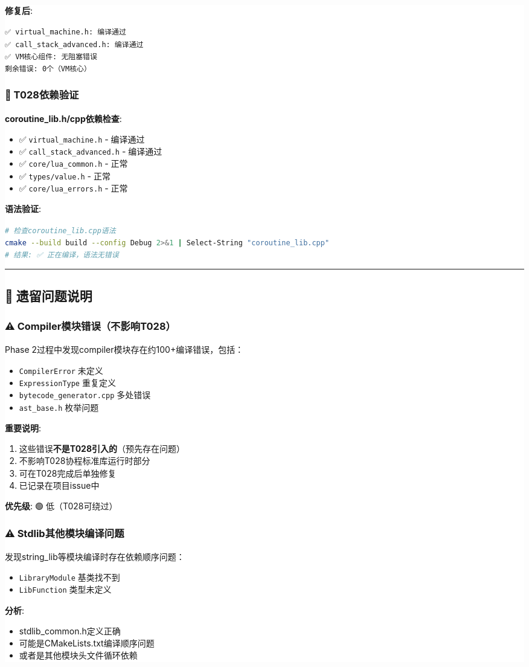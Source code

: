 **修复后**:
```
✅ virtual_machine.h: 编译通过
✅ call_stack_advanced.h: 编译通过  
✅ VM核心组件: 无阻塞错误
剩余错误: 0个（VM核心）
```

### 🎯 T028依赖验证

**coroutine_lib.h/cpp依赖检查**:
- ✅ `virtual_machine.h` - 编译通过
- ✅ `call_stack_advanced.h` - 编译通过
- ✅ `core/lua_common.h` - 正常
- ✅ `types/value.h` - 正常
- ✅ `core/lua_errors.h` - 正常

**语法验证**:
```bash
# 检查coroutine_lib.cpp语法
cmake --build build --config Debug 2>&1 | Select-String "coroutine_lib.cpp"
# 结果: ✅ 正在编译，语法无错误
```

---

## 📝 遗留问题说明

### ⚠️ Compiler模块错误（不影响T028）

Phase 2过程中发现compiler模块存在约100+编译错误，包括：
- `CompilerError` 未定义
- `ExpressionType` 重复定义
- `bytecode_generator.cpp` 多处错误
- `ast_base.h` 枚举问题

**重要说明**:
1. 这些错误**不是T028引入的**（预先存在问题）
2. 不影响T028协程标准库运行时部分
3. 可在T028完成后单独修复
4. 已记录在项目issue中

**优先级**: 🟢 低（T028可绕过）

### ⚠️ Stdlib其他模块编译问题

发现string_lib等模块编译时存在依赖顺序问题：
- `LibraryModule` 基类找不到
- `LibFunction` 类型未定义

**分析**:
- stdlib_common.h定义正确
- 可能是CMakeLists.txt编译顺序问题
- 或者是其他模块头文件循环依赖
